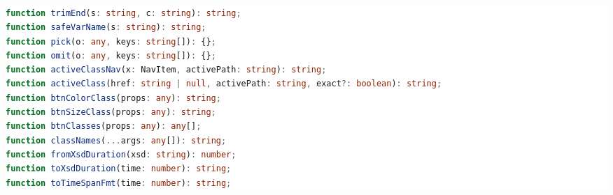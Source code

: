 ```ts
function trimEnd(s: string, c: string): string;
function safeVarName(s: string): string;
function pick(o: any, keys: string[]): {};
function omit(o: any, keys: string[]): {};
function activeClassNav(x: NavItem, activePath: string): string;
function activeClass(href: string | null, activePath: string, exact?: boolean): string;
function btnColorClass(props: any): string;
function btnSizeClass(props: any): string;
function btnClasses(props: any): any[];
function classNames(...args: any[]): string;
function fromXsdDuration(xsd: string): number;
function toXsdDuration(time: number): string;
function toTimeSpanFmt(time: number): string;
```